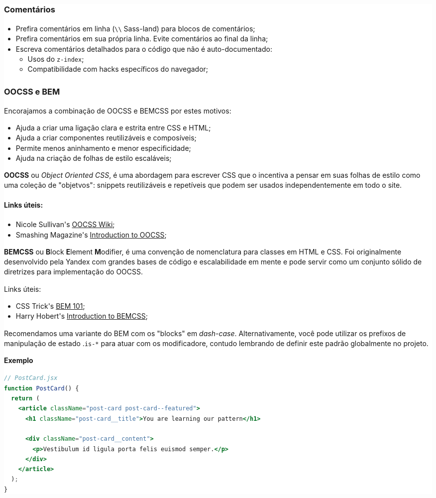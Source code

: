 ### Comentários

* Prefira comentários em linha (`\\` Sass-land) para blocos de comentários;
* Prefira comentários em sua própria linha. Evite comentários ao final da linha;
* Escreva comentários detalhados para o código que não é auto-documentado:
  - Usos do `z-index`;
  - Compatibilidade com hacks específicos do navegador;

### OOCSS e BEM
Encorajamos a combinação de OOCSS e BEMCSS por estes motivos:

- Ajuda a criar uma ligação clara e estrita entre CSS e HTML;
- Ajuda a criar componentes reutilizáveis e composíveis;
- Permite menos aninhamento e menor especificidade;
- Ajuda na criação de folhas de estilo escaláveis;

**OOCSS** ou *Object Oriented CSS*, é uma abordagem para escrever CSS que o incentiva a pensar em suas folhas de estilo como uma coleção de "objetvos": snippets reutilizáveis e repetíveis que podem ser usados independentemente em todo o site.

#### Links úteis:
- Nicole Sullivan's [OOCSS Wiki](https://github.com/stubbornella/oocss/wiki);
- Smashing Magazine's [Introduction to OOCSS](https://www.smashingmagazine.com/2011/12/an-introduction-to-object-oriented-css-oocss/);

**BEMCSS** ou **B**lock **E**lement **M**odifier, é uma convenção de nomenclatura para classes em HTML e CSS. Foi originalmente desenvolvido pela Yandex com grandes bases de código e escalabilidade em mente e pode servir como um conjunto sólido de diretrizes para implementação do OOCSS.

Links úteis:
- CSS Trick's [BEM 101](https://css-tricks.com/bem-101/);
- Harry Hobert's [Introduction to BEMCSS](https://csswizardry.com/2013/01/mindbemding-getting-your-head-round-bem-syntax/);

Recomendamos uma variante do BEM com os "blocks" em *dash-case*. Alternativamente, você pode utilizar os prefixos de manipulação de estado .`is-*` para atuar com os modificadore, contudo lembrando de definir este padrão globalmente no projeto.

**Exemplo**

```jsx
// PostCard.jsx
function PostCard() {
  return (
    <article className="post-card post-card--featured">
      <h1 className="post-card__title">You are learning our pattern</h1>

      <div className="post-card__content">
        <p>Vestibulum id ligula porta felis euismod semper.</p>
      </div>
    </article>
  );
}
```
